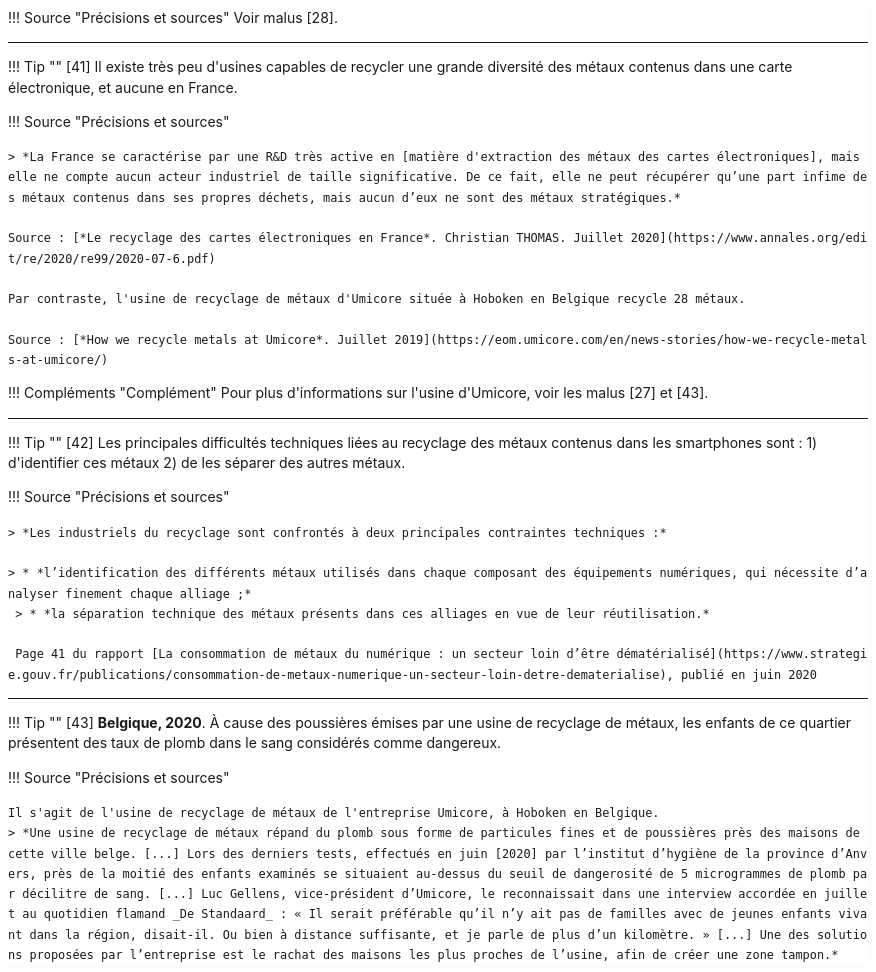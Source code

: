!!! Source "Précisions et sources"
    Voir malus [28].

<hr>

!!! Tip ""
    [41] Il existe très peu d'usines capables de recycler une grande diversité des métaux contenus dans une carte électronique, et aucune en France.

!!! Source "Précisions et sources"

    > *La France se caractérise par une R&D très active en [matière d'extraction des métaux des cartes électroniques], mais elle ne compte aucun acteur industriel de taille significative. De ce fait, elle ne peut récupérer qu’une part infime des métaux contenus dans ses propres déchets, mais aucun d’eux ne sont des métaux stratégiques.*
    
    Source : [*Le recyclage des cartes électroniques en France*. Christian THOMAS. Juillet 2020](https://www.annales.org/edit/re/2020/re99/2020-07-6.pdf)

    Par contraste, l'usine de recyclage de métaux d'Umicore située à Hoboken en Belgique recycle 28 métaux.

    Source : [*How we recycle metals at Umicore*. Juillet 2019](https://eom.umicore.com/en/news-stories/how-we-recycle-metals-at-umicore/)

!!! Compléments "Complément" 
    Pour plus d'informations sur l'usine d'Umicore, voir les malus [27] et [43].

<hr>

!!! Tip ""
    [42] Les principales difficultés techniques liées au recyclage des métaux contenus dans les smartphones sont : 1) d'identifier ces métaux 2) de les séparer des autres métaux.

!!! Source "Précisions et sources"

    > *Les industriels du recyclage sont confrontés à deux principales contraintes techniques :*  
    
    > * *l’identification des différents métaux utilisés dans chaque composant des équipements numériques, qui nécessite d’analyser finement chaque alliage ;*
     > * *la séparation technique des métaux présents dans ces alliages en vue de leur réutilisation.* 
     
     Page 41 du rapport [La consommation de métaux du numérique : un secteur loin d’être dématérialisé](https://www.strategie.gouv.fr/publications/consommation-de-metaux-numerique-un-secteur-loin-detre-dematerialise), publié en juin 2020

<hr>

!!! Tip ""
    [43] <b>Belgique, 2020</b>. À cause des poussières émises par une usine de recyclage de métaux, les enfants de ce quartier présentent des taux de plomb dans le sang considérés comme dangereux.

!!! Source "Précisions et sources"

    Il s'agit de l'usine de recyclage de métaux de l'entreprise Umicore, à Hoboken en Belgique.
    > *Une usine de recyclage de métaux répand du plomb sous forme de particules fines et de poussières près des maisons de cette ville belge. [...] Lors des derniers tests, effectués en juin [2020] par l’institut d’hygiène de la province d’Anvers, près de la moitié des enfants examinés se situaient au-dessus du seuil de dangerosité de 5 microgrammes de plomb par décilitre de sang. [...] Luc Gellens, vice-président d’Umicore, le reconnaissait dans une interview accordée en juillet au quotidien flamand _De Standaard_ : « Il serait préférable qu’il n’y ait pas de familles avec de jeunes enfants vivant dans la région, disait-il. Ou bien à distance suffisante, et je parle de plus d’un kilomètre. » [...] Une des solutions proposées par l’entreprise est le rachat des maisons les plus proches de l’usine, afin de créer une zone tampon.* 
    

[^theeconomics]: Florian Fizaine. The economics of recycling rate: New insights from waste electrical and electronic equipment. Resources Policy, 2020, 67, pp.101675. ⟨[10.1016/j.resourpol.2020.101675](https://dx.doi.org/10.1016/j.resourpol.2020.101675)⟩. ⟨[hal-02880890](https://hal.science/hal-02880890)⟩
[^theeconomics]: Florian Fizaine. The economics of recycling rate: New insights from waste electrical and electronic equipment. Resources Policy, 2020, 67, pp.101675. ⟨[10.1016/j.resourpol.2020.101675](https://dx.doi.org/10.1016/j.resourpol.2020.101675)⟩. ⟨[hal-02880890](https://hal.science/hal-02880890)⟩